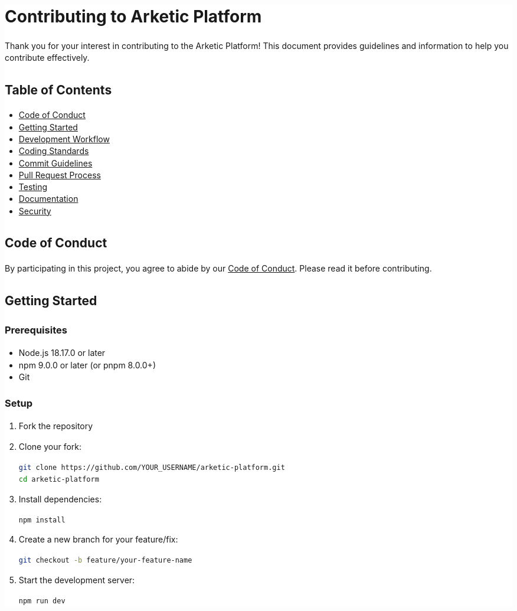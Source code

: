 # Contributing to Arketic Platform

Thank you for your interest in contributing to the Arketic Platform! This document provides guidelines and information to help you contribute effectively.

## Table of Contents

- [Code of Conduct](#code-of-conduct)
- [Getting Started](#getting-started)
- [Development Workflow](#development-workflow)
- [Coding Standards](#coding-standards)
- [Commit Guidelines](#commit-guidelines)
- [Pull Request Process](#pull-request-process)
- [Testing](#testing)
- [Documentation](#documentation)
- [Security](#security)

## Code of Conduct

By participating in this project, you agree to abide by our [Code of Conduct](CODE_OF_CONDUCT.md). Please read it before contributing.

## Getting Started

### Prerequisites

- Node.js 18.17.0 or later
- npm 9.0.0 or later (or pnpm 8.0.0+)
- Git

### Setup

1. Fork the repository
2. Clone your fork:
   ```bash
   git clone https://github.com/YOUR_USERNAME/arketic-platform.git
   cd arketic-platform
   ```

3. Install dependencies:
   ```bash
   npm install
   ```

4. Create a new branch for your feature/fix:
   ```bash
   git checkout -b feature/your-feature-name
   ```

5. Start the development server:
   ```bash
   npm run dev
   ```
